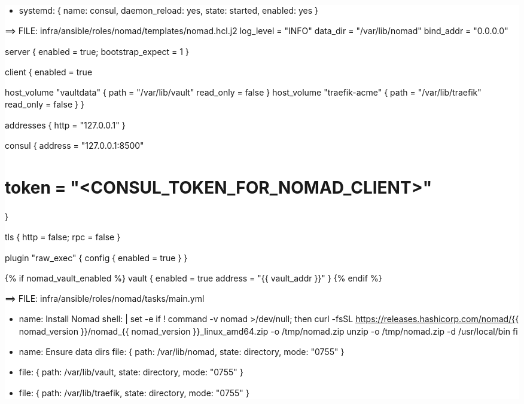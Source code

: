 - systemd: { name: consul, daemon_reload: yes, state: started, enabled: yes }

==> FILE: infra/ansible/roles/nomad/templates/nomad.hcl.j2
log_level = "INFO"
data_dir  = "/var/lib/nomad"
bind_addr = "0.0.0.0"

server { enabled = true; bootstrap_expect = 1 }

client {
  enabled = true

  host_volume "vaultdata" {
    path      = "/var/lib/vault"
    read_only = false
  }
  host_volume "traefik-acme" {
    path      = "/var/lib/traefik"
    read_only = false
  }
}

addresses { http = "127.0.0.1" }

consul {
  address = "127.0.0.1:8500"
  # token   = "<CONSUL_TOKEN_FOR_NOMAD_CLIENT>"
}

tls { http = false; rpc = false }

plugin "raw_exec" { config { enabled = true } }

{% if nomad_vault_enabled %}
vault {
  enabled = true
  address = "{{ vault_addr }}"
}
{% endif %}

==> FILE: infra/ansible/roles/nomad/tasks/main.yml
- name: Install Nomad
  shell: |
    set -e
    if ! command -v nomad >/dev/null; then
      curl -fsSL https://releases.hashicorp.com/nomad/{{ nomad_version }}/nomad_{{ nomad_version }}_linux_amd64.zip -o /tmp/nomad.zip
      unzip -o /tmp/nomad.zip -d /usr/local/bin
    fi

- name: Ensure data dirs
  file: { path: /var/lib/nomad,  state: directory, mode: "0755" }
- file: { path: /var/lib/vault,  state: directory, mode: "0755" }
- file: { path: /var/lib/traefik, state: directory, mode: "0755" }
